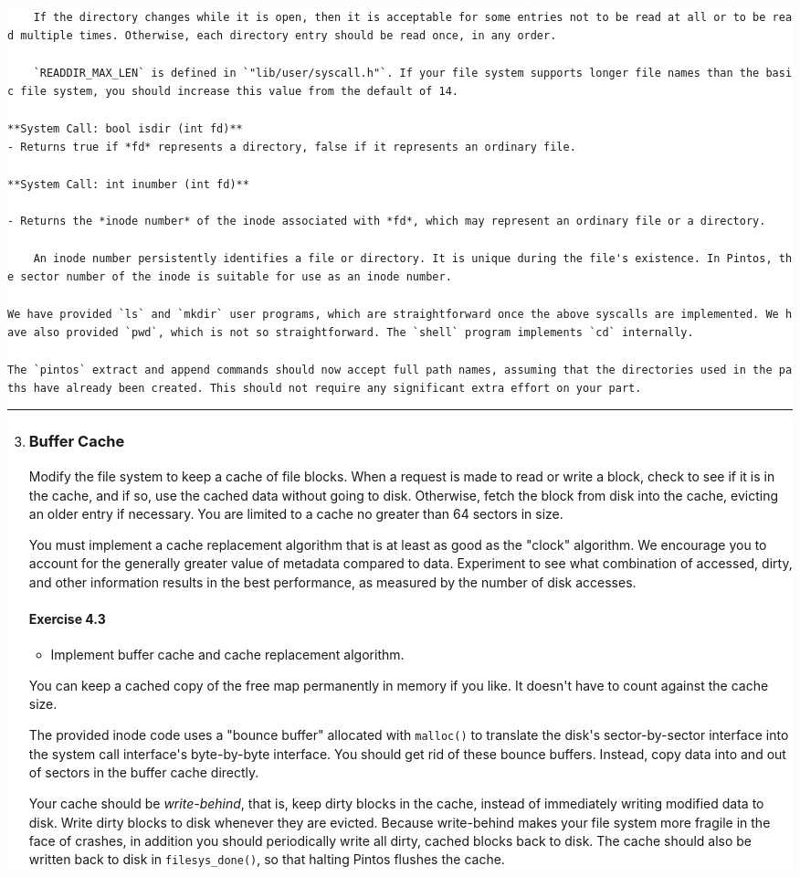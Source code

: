         If the directory changes while it is open, then it is acceptable for some entries not to be read at all or to be read multiple times. Otherwise, each directory entry should be read once, in any order.

        `READDIR_MAX_LEN` is defined in `"lib/user/syscall.h"`. If your file system supports longer file names than the basic file system, you should increase this value from the default of 14.

    **System Call: bool isdir (int fd)**
    - Returns true if *fd* represents a directory, false if it represents an ordinary file.

    **System Call: int inumber (int fd)**

    - Returns the *inode number* of the inode associated with *fd*, which may represent an ordinary file or a directory.

        An inode number persistently identifies a file or directory. It is unique during the file's existence. In Pintos, the sector number of the inode is suitable for use as an inode number.

    We have provided `ls` and `mkdir` user programs, which are straightforward once the above syscalls are implemented. We have also provided `pwd`, which is not so straightforward. The `shell` program implements `cd` internally.

    The `pintos` extract and append commands should now accept full path names, assuming that the directories used in the paths have already been created. This should not require any significant extra effort on your part.

* * *

<span id="Buffer-Cache"></span>

3. ### Buffer Cache

    Modify the file system to keep a cache of file blocks. When a request is made to read or write a block, check to see if it is in the cache, and if so, use the cached data without going to disk. Otherwise, fetch the block from disk into the cache, evicting an older entry if necessary. You are limited to a cache no greater than 64 sectors in size.

    You must implement a cache replacement algorithm that is at least as good as the "clock" algorithm. We encourage you to account for the generally greater value of metadata compared to data. Experiment to see what combination of accessed, dirty, and other information results in the best performance, as measured by the number of disk accesses.

    #### **Exercise 4.3**
    - Implement buffer cache and cache replacement algorithm.

    You can keep a cached copy of the free map permanently in memory if you like. It doesn't have to count against the cache size.

    The provided inode code uses a "bounce buffer" allocated with `malloc()` to translate the disk's sector-by-sector interface into the system call interface's byte-by-byte interface. You should get rid of these bounce buffers. Instead, copy data into and out of sectors in the buffer cache directly.

    Your cache should be *write-behind*, that is, keep dirty blocks in the cache, instead of immediately writing modified data to disk. Write dirty blocks to disk whenever they are evicted. Because write-behind makes your file system more fragile in the face of crashes, in addition you should periodically write all dirty, cached blocks back to disk. The cache should also be written back to disk in `filesys_done()`, so that halting Pintos flushes the cache.
